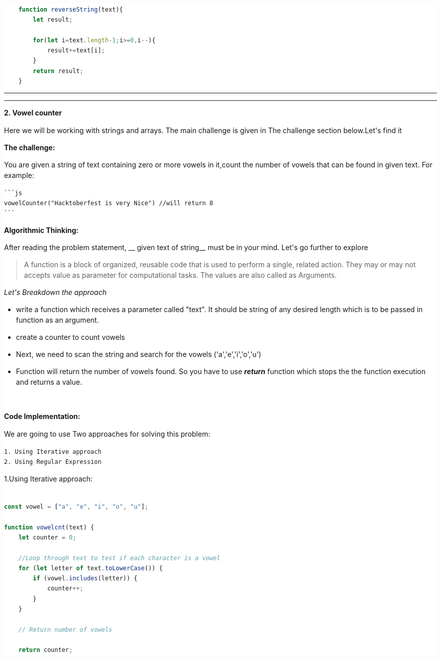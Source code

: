 ```js
    function reverseString(text){
        let result;

        for(let i=text.length-1;i>=0,i--){
            result+=text[i];
        }
        return result;
    }
```



<hr>
<hr>
<b>2. Vowel counter </b>

<p>Here we will be working with strings and arrays. The main challenge is given in The challenge section below.Let's find it </p>

__The challenge:__ <p>You are given a string of text containing zero or more vowels in it,count the number of vowels that can be found in given text. For example:</p>

    ```js
    vowelCounter("Hacktoberfest is very Nice") //will return 8
    ```


__Algorithmic Thinking:__ <p> After reading the problem statement, __ given text of string__ must be in your mind. Let's go further to explore</p>

> A function is a block of organized, reusable code that is used to perform a single, related action. They may or may not accepts value as parameter for computational tasks. The values are also called as Arguments.

*Let's Breakdown the approach* 

* write a function which receives a parameter called "text". It should be string of any desired length which is to be passed in function as an argument.

* create a counter to count vowels

* Next, we need to scan the string and search for the vowels ('a','e','i','o','u')

* Function will return the number of vowels found. So you have to use __*return*__ function which stops the the function execution and returns a value.
<br>

__Code Implementation:__ 
<p> We are going to use Two approaches for solving this problem:</p>

    1. Using Iterative approach
    2. Using Regular Expression

1.Using Iterative approach:  
<br>
```js
const vowel = ["a", "e", "i", "o", "u"];

function vowelcnt(text) {
    let counter = 0;

    //Loop through text to test if each character is a vowel
    for (let letter of text.toLowerCase()) {
        if (vowel.includes(letter)) {
            counter++;
        }
    }

    // Return number of vowels

    return counter;
```